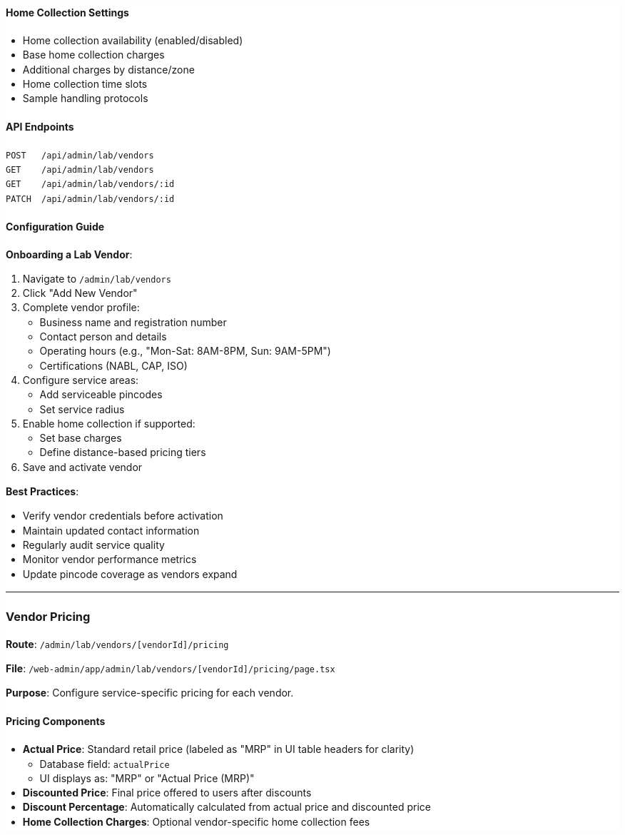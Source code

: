 #### Home Collection Settings
- Home collection availability (enabled/disabled)
- Base home collection charges
- Additional charges by distance/zone
- Home collection time slots
- Sample handling protocols

#### API Endpoints

```
POST   /api/admin/lab/vendors
GET    /api/admin/lab/vendors
GET    /api/admin/lab/vendors/:id
PATCH  /api/admin/lab/vendors/:id
```

#### Configuration Guide

**Onboarding a Lab Vendor**:
1. Navigate to `/admin/lab/vendors`
2. Click "Add New Vendor"
3. Complete vendor profile:
   - Business name and registration number
   - Contact person and details
   - Operating hours (e.g., "Mon-Sat: 8AM-8PM, Sun: 9AM-5PM")
   - Certifications (NABL, CAP, ISO)
4. Configure service areas:
   - Add serviceable pincodes
   - Set service radius
5. Enable home collection if supported:
   - Set base charges
   - Define distance-based pricing tiers
6. Save and activate vendor

**Best Practices**:
- Verify vendor credentials before activation
- Maintain updated contact information
- Regularly audit service quality
- Monitor vendor performance metrics
- Update pincode coverage as vendors expand

---

### Vendor Pricing

**Route**: `/admin/lab/vendors/[vendorId]/pricing`

**File**: `/web-admin/app/admin/lab/vendors/[vendorId]/pricing/page.tsx`

**Purpose**: Configure service-specific pricing for each vendor.

#### Pricing Components
- **Actual Price**: Standard retail price (labeled as "MRP" in UI table headers for clarity)
  - Database field: `actualPrice`
  - UI displays as: "MRP" or "Actual Price (MRP)"
- **Discounted Price**: Final price offered to users after discounts
- **Discount Percentage**: Automatically calculated from actual price and discounted price
- **Home Collection Charges**: Optional vendor-specific home collection fees
